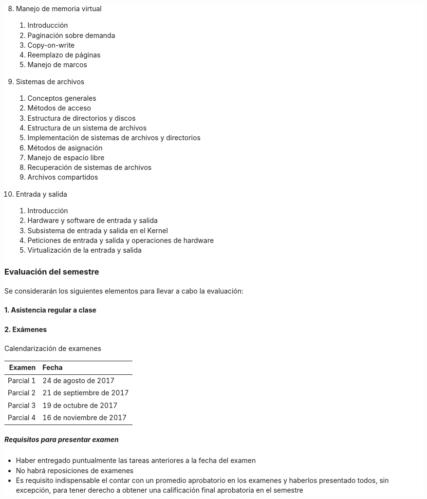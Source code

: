 8. Manejo de memoria virtual

    1. Introducción
    2. Paginación sobre demanda
    3. Copy-on-write
    4. Reemplazo de páginas
    5. Manejo de marcos

9. Sistemas de archivos

    1. Conceptos generales
    2. Métodos de acceso
    3. Estructura de directorios y discos
    4. Estructura de un sistema de archivos
    5. Implementación de sistemas de archivos y directorios
    6. Métodos de asignación
    7. Manejo de espacio libre
    8. Recuperación de sistemas de archivos
    9. Archivos compartidos

10. Entrada y salida

    1. Introducción
    2. Hardware y software de entrada y salida
    3. Subsistema de entrada y salida en el Kernel
    4. Peticiones de entrada y salida y operaciones de hardware
    5. Virtualización de la entrada y salida

### Evaluación del semestre

Se considerarán los siguientes elementos para llevar a cabo la evaluación:

#### 1. Asistencia regular a clase

#### 2. Exámenes

Calendarización de examenes

| Examen	| Fecha				|
|--------------:|:------------------------------|
| Parcial 1	| 24 de agosto     de 2017	|
| Parcial 2	| 21 de septiembre de 2017	|
| Parcial 3	| 19 de octubre    de 2017	|
| Parcial 4	| 16 de noviembre  de 2017	|

##### Requisitos para presentar examen

+ Haber entregado puntualmente las tareas anteriores a la fecha del examen
+ No habrá reposiciones de examenes
+ Es requisito indispensable el contar con un promedio aprobatorio en los examenes y haberlos presentado todos, sin excepción, para tener derecho a obtener una calificación final aprobatoria en el semestre
